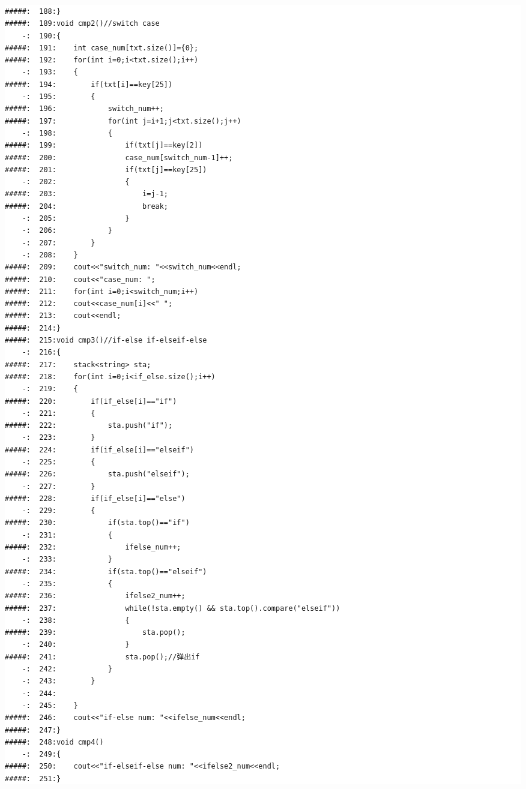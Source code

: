     #####:  188:}
    #####:  189:void cmp2()//switch case
        -:  190:{
    #####:  191:    int case_num[txt.size()]={0};
    #####:  192:    for(int i=0;i<txt.size();i++)
        -:  193:    {
    #####:  194:        if(txt[i]==key[25])
        -:  195:        {
    #####:  196:            switch_num++;
    #####:  197:            for(int j=i+1;j<txt.size();j++)
        -:  198:            {
    #####:  199:                if(txt[j]==key[2])
    #####:  200:                case_num[switch_num-1]++;
    #####:  201:                if(txt[j]==key[25])
        -:  202:                {
    #####:  203:                    i=j-1;
    #####:  204:                    break;
        -:  205:                }
        -:  206:            }
        -:  207:        }
        -:  208:    }
    #####:  209:    cout<<"switch_num: "<<switch_num<<endl;
    #####:  210:    cout<<"case_num: ";
    #####:  211:    for(int i=0;i<switch_num;i++)
    #####:  212:    cout<<case_num[i]<<" ";
    #####:  213:    cout<<endl;
    #####:  214:}
    #####:  215:void cmp3()//if-else if-elseif-else
        -:  216:{
    #####:  217:    stack<string> sta;
    #####:  218:    for(int i=0;i<if_else.size();i++)
        -:  219:    {
    #####:  220:        if(if_else[i]=="if")
        -:  221:        {
    #####:  222:            sta.push("if");
        -:  223:        }
    #####:  224:        if(if_else[i]=="elseif")
        -:  225:        {
    #####:  226:            sta.push("elseif");
        -:  227:        }
    #####:  228:        if(if_else[i]=="else")
        -:  229:        {
    #####:  230:            if(sta.top()=="if")
        -:  231:            {
    #####:  232:                ifelse_num++;
        -:  233:            }
    #####:  234:            if(sta.top()=="elseif")
        -:  235:            {
    #####:  236:                ifelse2_num++;
    #####:  237:                while(!sta.empty() && sta.top().compare("elseif"))
        -:  238:                {
    #####:  239:                    sta.pop();
        -:  240:                }
    #####:  241:                sta.pop();//弹出if
        -:  242:            }
        -:  243:        }
        -:  244:        
        -:  245:    }
    #####:  246:    cout<<"if-else num: "<<ifelse_num<<endl;
    #####:  247:}
    #####:  248:void cmp4()
        -:  249:{
    #####:  250:    cout<<"if-elseif-else num: "<<ifelse2_num<<endl;
    #####:  251:}
